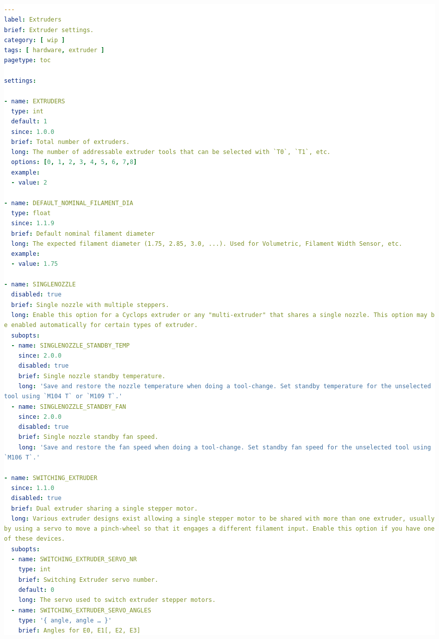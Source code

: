 ```yaml
---
label: Extruders
brief: Extruder settings.
category: [ wip ]
tags: [ hardware, extruder ]
pagetype: toc

settings:

- name: EXTRUDERS
  type: int
  default: 1
  since: 1.0.0
  brief: Total number of extruders.
  long: The number of addressable extruder tools that can be selected with `T0`, `T1`, etc.
  options: [0, 1, 2, 3, 4, 5, 6, 7,8]
  example:
  - value: 2

- name: DEFAULT_NOMINAL_FILAMENT_DIA
  type: float
  since: 1.1.9
  brief: Default nominal filament diameter
  long: The expected filament diameter (1.75, 2.85, 3.0, ...). Used for Volumetric, Filament Width Sensor, etc.
  example:
  - value: 1.75

- name: SINGLENOZZLE
  disabled: true
  brief: Single nozzle with multiple steppers.
  long: Enable this option for a Cyclops extruder or any "multi-extruder" that shares a single nozzle. This option may be enabled automatically for certain types of extruder.
  subopts:
  - name: SINGLENOZZLE_STANDBY_TEMP
    since: 2.0.0
    disabled: true
    brief: Single nozzle standby temperature.
    long: 'Save and restore the nozzle temperature when doing a tool-change. Set standby temperature for the unselected tool using `M104 T` or `M109 T`.'
  - name: SINGLENOZZLE_STANDBY_FAN
    since: 2.0.0
    disabled: true
    brief: Single nozzle standby fan speed.
    long: 'Save and restore the fan speed when doing a tool-change. Set standby fan speed for the unselected tool using `M106 T`.'

- name: SWITCHING_EXTRUDER
  since: 1.1.0
  disabled: true
  brief: Dual extruder sharing a single stepper motor.
  long: Various extruder designs exist allowing a single stepper motor to be shared with more than one extruder, usually by using a servo to move a pinch-wheel so that it engages a different filament input. Enable this option if you have one of these devices.
  subopts:
  - name: SWITCHING_EXTRUDER_SERVO_NR
    type: int
    brief: Switching Extruder servo number.
    default: 0
    long: The servo used to switch extruder stepper motors.
  - name: SWITCHING_EXTRUDER_SERVO_ANGLES
    type: '{ angle, angle … }'
    brief: Angles for E0, E1[, E2, E3]
```
